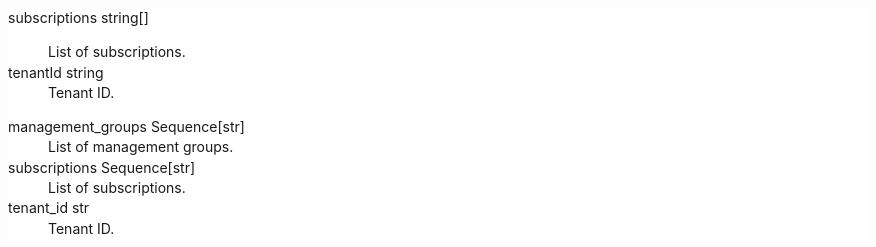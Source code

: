 <a data-swiftype-name="resource-property" data-swiftype-type="text" href="#subscriptions_nodejs" style="color: inherit; text-decoration: inherit;">subscriptions</a>
</span>
        <span class="property-indicator"></span>
        <span class="property-type">string[]</span>
    </dt>
    <dd>List of subscriptions.</dd><dt class="property-required"
            title="Required">
        <span id="tenantid_nodejs">
<a data-swiftype-name="resource-property" data-swiftype-type="text" href="#tenantid_nodejs" style="color: inherit; text-decoration: inherit;">tenant<wbr>Id</a>
</span>
        <span class="property-indicator"></span>
        <span class="property-type">string</span>
    </dt>
    <dd>Tenant ID.</dd></dl>
</pulumi-choosable>
</div>

<div>
<pulumi-choosable type="language" values="python">
<dl class="resources-properties"><dt class="property-required"
            title="Required">
        <span id="management_groups_python">
<a data-swiftype-name="resource-property" data-swiftype-type="text" href="#management_groups_python" style="color: inherit; text-decoration: inherit;">management_<wbr>groups</a>
</span>
        <span class="property-indicator"></span>
        <span class="property-type">Sequence[str]</span>
    </dt>
    <dd>List of management groups.</dd><dt class="property-required"
            title="Required">
        <span id="subscriptions_python">
<a data-swiftype-name="resource-property" data-swiftype-type="text" href="#subscriptions_python" style="color: inherit; text-decoration: inherit;">subscriptions</a>
</span>
        <span class="property-indicator"></span>
        <span class="property-type">Sequence[str]</span>
    </dt>
    <dd>List of subscriptions.</dd><dt class="property-required"
            title="Required">
        <span id="tenant_id_python">
<a data-swiftype-name="resource-property" data-swiftype-type="text" href="#tenant_id_python" style="color: inherit; text-decoration: inherit;">tenant_<wbr>id</a>
</span>
        <span class="property-indicator"></span>
        <span class="property-type">str</span>
    </dt>
    <dd>Tenant ID.</dd></dl>
</pulumi-choosable>
</div>
